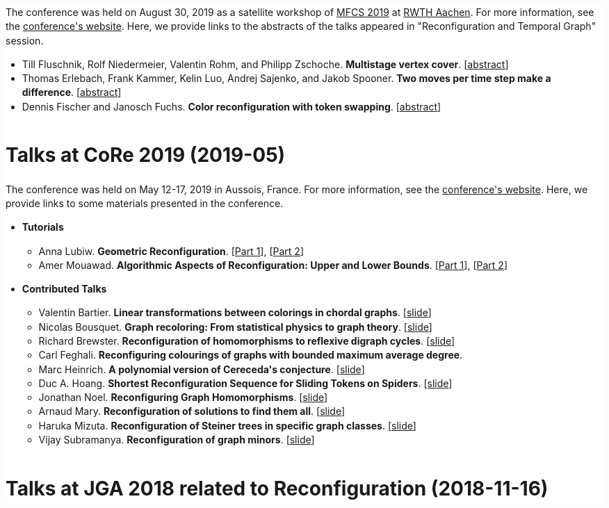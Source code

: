 The conference was held on August 30, 2019 as a satellite workshop of [MFCS 2019](https://tcs.rwth-aachen.de/mfcs2019/) at [RWTH Aachen](https://www.rwth-aachen.de/go/id/a/?lidx=1). For more information, see the [conference's website](https://people.inf.ethz.ch/dkomm/arda2019/). Here, we provide links to the abstracts of the talks appeared in "Reconfiguration and Temporal Graph" session.

* Till Fluschnik, Rolf Niedermeier, Valentin Rohm, and Philipp Zschoche. **Multistage vertex cover**. \[[abstract](https://people.inf.ethz.ch/dkomm/arda2019/abstracts/ARDA2019-Fluschnik_Niedermeier_Rohm_Zschoche.pdf)\]  
* Thomas Erlebach, Frank Kammer, Kelin Luo, Andrej Sajenko, and Jakob Spooner. **Two moves per time step make a difference**. \[[abstract](https://people.inf.ethz.ch/dkomm/arda2019/abstracts/ARDA2019-Erlebach_Kammer_Luo_Sajenko_Spooner.pdf)\]  
* Dennis Fischer and Janosch Fuchs. **Color reconfiguration with token swapping**. \[[abstract](https://people.inf.ethz.ch/dkomm/arda2019/abstracts/ARDA2019-Fischer_Fuchs.pdf)\]

# Talks at CoRe 2019 (2019-05)

The conference was held on May 12-17, 2019 in Aussois, France. For more information, see the [conference's website](http://oc.inpg.fr/conf/core2019/Main/HomePage). Here, we provide links to some materials presented in the conference.
    
* **Tutorials**
  * Anna Lubiw. **Geometric Reconfiguration**. \[[Part 1](https://pagesperso.g-scop.grenoble-inp.fr/~bousquen/CoRe_2019/geometric-reconfig-1.pdf)\], \[[Part 2](https://pagesperso.g-scop.grenoble-inp.fr/~bousquen/CoRe_2019/geometric-reconfig-2.pdf)\]  
  * Amer Mouawad. **Algorithmic Aspects of Reconfiguration: Upper and Lower Bounds**. \[[Part 1](https://pagesperso.g-scop.grenoble-inp.fr/~bousquen/CoRe_2019/Mouawad_part1.pdf)\], \[[Part 2](https://pagesperso.g-scop.grenoble-inp.fr/~bousquen/CoRe_2019/Mouawad_part2.pdf)\]  
        
* **Contributed Talks**
  * Valentin Bartier. **Linear transformations between colorings in chordal graphs**. \[[slide](https://pagesperso.g-scop.grenoble-inp.fr/~bousquen/CoRe_2019/Bartier_CoRe2019.pdf)\]  
  * Nicolas Bousquet. **Graph recoloring: From statistical physics to graph theory**. \[[slide](https://pagesperso.g-scop.grenoble-inp.fr/~bousquen/CoRe_2019/Bousquet_CoRe2019.pdf)\]  
  * Richard Brewster. **Reconfiguration of homomorphisms to reflexive digraph cycles**. \[[slide](https://pagesperso.g-scop.grenoble-inp.fr/~bousquen/CoRe_2019/BrewsterCoRE2019.pdf)\]  
  * Carl Feghali. **Reconfiguring colourings of graphs with bounded maximum average degree**.  
  * Marc Heinrich. **A polynomial version of Cereceda's conjecture**. \[[slide](https://pagesperso.g-scop.grenoble-inp.fr/~bousquen/CoRe_2019/Heinrich_CoRe2019.pdf)\]  
  * Duc A. Hoang. **Shortest Reconfiguration Sequence for Sliding Tokens on Spiders**. \[[slide](https://pagesperso.g-scop.grenoble-inp.fr/~bousquen/CoRe_2019/Hoang_CoRe2019.pdf)\]  
  * Jonathan Noel. **Reconfiguring Graph Homomorphisms**. \[[slide](https://pagesperso.g-scop.grenoble-inp.fr/~bousquen/CoRe_2019/NoelCoRe2019.pdf)\]  
  * Arnaud Mary. **Reconfiguration of solutions to find them all**. \[[slide](https://pagesperso.g-scop.grenoble-inp.fr/~bousquen/CoRe_2019/mary_core2019.pdf)\]  
  * Haruka Mizuta. **Reconfiguration of Steiner trees in specific graph classes**. \[[slide](https://pagesperso.g-scop.grenoble-inp.fr/~bousquen/CoRe_2019/mizuta_core2019.pdf)\]  
  * Vijay Subramanya. **Reconfiguration of graph minors**. \[[slide](https://pagesperso.g-scop.grenoble-inp.fr/~bousquen/CoRe_2019/Subramanya_core2019.pdf)\]

# Talks at JGA 2018 related to Reconfiguration (2018-11-16)
